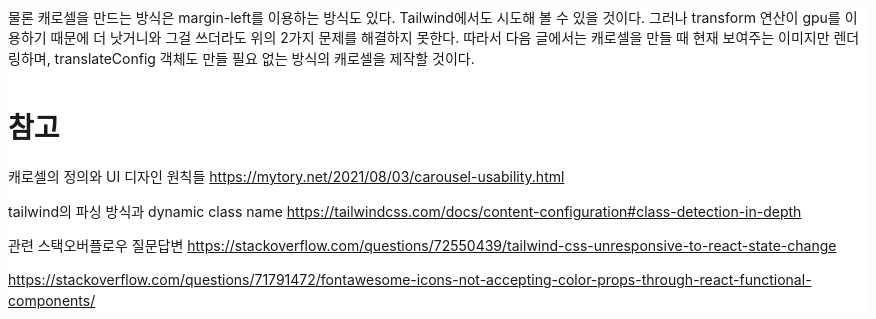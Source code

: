 물론 캐로셀을 만드는 방식은 margin-left를 이용하는 방식도 있다. Tailwind에서도 시도해 볼 수 있을 것이다. 그러나 transform 연산이 gpu를 이용하기 때문에 더 낫거니와 그걸 쓰더라도 위의 2가지 문제를 해결하지 못한다. 따라서 다음 글에서는 캐로셀을 만들 때 현재 보여주는 이미지만 렌더링하며, translateConfig 객체도 만들 필요 없는 방식의 캐로셀을 제작할 것이다.

# 참고

캐로셀의 정의와 UI 디자인 원칙들 https://mytory.net/2021/08/03/carousel-usability.html

tailwind의 파싱 방식과 dynamic class name https://tailwindcss.com/docs/content-configuration#class-detection-in-depth

관련 스택오버플로우 질문답변
https://stackoverflow.com/questions/72550439/tailwind-css-unresponsive-to-react-state-change

https://stackoverflow.com/questions/71791472/fontawesome-icons-not-accepting-color-props-through-react-functional-components/
